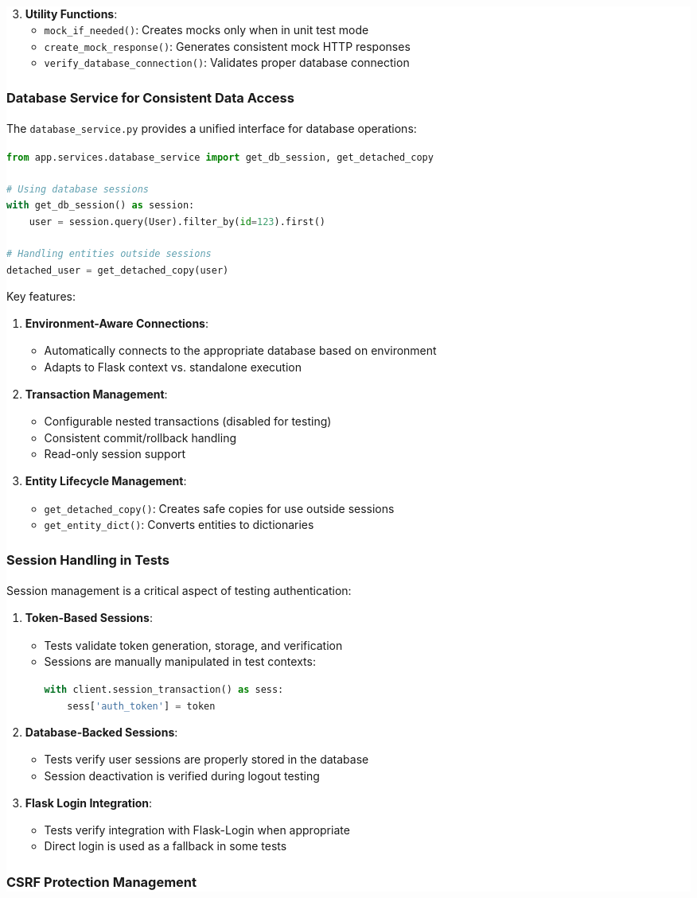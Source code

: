 3. **Utility Functions**:
   - `mock_if_needed()`: Creates mocks only when in unit test mode
   - `create_mock_response()`: Generates consistent mock HTTP responses
   - `verify_database_connection()`: Validates proper database connection

### Database Service for Consistent Data Access

The `database_service.py` provides a unified interface for database operations:

```python
from app.services.database_service import get_db_session, get_detached_copy

# Using database sessions
with get_db_session() as session:
    user = session.query(User).filter_by(id=123).first()
    
# Handling entities outside sessions
detached_user = get_detached_copy(user)
```

Key features:

1. **Environment-Aware Connections**:
   - Automatically connects to the appropriate database based on environment
   - Adapts to Flask context vs. standalone execution

2. **Transaction Management**:
   - Configurable nested transactions (disabled for testing)
   - Consistent commit/rollback handling
   - Read-only session support

3. **Entity Lifecycle Management**:
   - `get_detached_copy()`: Creates safe copies for use outside sessions
   - `get_entity_dict()`: Converts entities to dictionaries

### Session Handling in Tests

Session management is a critical aspect of testing authentication:

1. **Token-Based Sessions**:
   - Tests validate token generation, storage, and verification
   - Sessions are manually manipulated in test contexts:
     ```python
     with client.session_transaction() as sess:
         sess['auth_token'] = token
     ```

2. **Database-Backed Sessions**:
   - Tests verify user sessions are properly stored in the database
   - Session deactivation is verified during logout testing

3. **Flask Login Integration**:
   - Tests verify integration with Flask-Login when appropriate
   - Direct login is used as a fallback in some tests

### CSRF Protection Management
